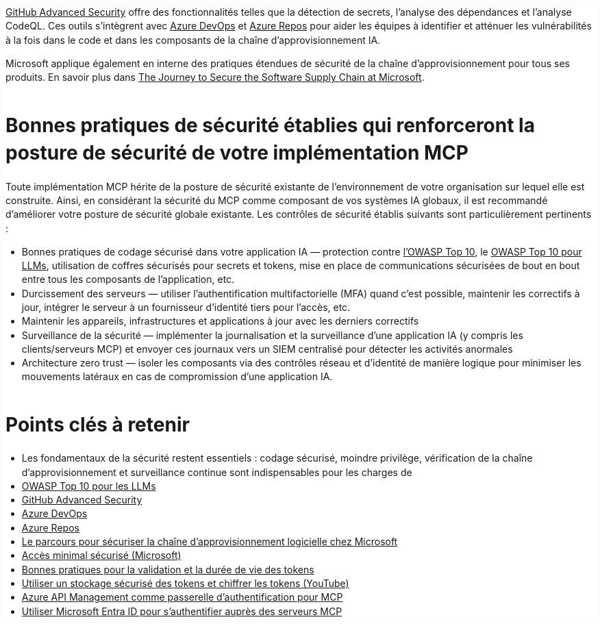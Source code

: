 [GitHub Advanced Security](https://github.com/security/advanced-security) offre des fonctionnalités telles que la détection de secrets, l’analyse des dépendances et l’analyse CodeQL. Ces outils s’intègrent avec [Azure DevOps](https://azure.microsoft.com/en-us/products/devops) et [Azure Repos](https://azure.microsoft.com/en-us/products/devops/repos/) pour aider les équipes à identifier et atténuer les vulnérabilités à la fois dans le code et dans les composants de la chaîne d’approvisionnement IA.

Microsoft applique également en interne des pratiques étendues de sécurité de la chaîne d’approvisionnement pour tous ses produits. En savoir plus dans [The Journey to Secure the Software Supply Chain at Microsoft](https://devblogs.microsoft.com/engineering-at-microsoft/the-journey-to-secure-the-software-supply-chain-at-microsoft/).

# Bonnes pratiques de sécurité établies qui renforceront la posture de sécurité de votre implémentation MCP

Toute implémentation MCP hérite de la posture de sécurité existante de l’environnement de votre organisation sur lequel elle est construite. Ainsi, en considérant la sécurité du MCP comme composant de vos systèmes IA globaux, il est recommandé d’améliorer votre posture de sécurité globale existante. Les contrôles de sécurité établis suivants sont particulièrement pertinents :

- Bonnes pratiques de codage sécurisé dans votre application IA — protection contre [l’OWASP Top 10](https://owasp.org/www-project-top-ten/), le [OWASP Top 10 pour LLMs](https://genai.owasp.org/download/43299/?tmstv=1731900559), utilisation de coffres sécurisés pour secrets et tokens, mise en place de communications sécurisées de bout en bout entre tous les composants de l’application, etc.
- Durcissement des serveurs — utiliser l’authentification multifactorielle (MFA) quand c’est possible, maintenir les correctifs à jour, intégrer le serveur à un fournisseur d’identité tiers pour l’accès, etc.
- Maintenir les appareils, infrastructures et applications à jour avec les derniers correctifs
- Surveillance de la sécurité — implémenter la journalisation et la surveillance d’une application IA (y compris les clients/serveurs MCP) et envoyer ces journaux vers un SIEM centralisé pour détecter les activités anormales
- Architecture zero trust — isoler les composants via des contrôles réseau et d’identité de manière logique pour minimiser les mouvements latéraux en cas de compromission d’une application IA.

# Points clés à retenir

- Les fondamentaux de la sécurité restent essentiels : codage sécurisé, moindre privilège, vérification de la chaîne d’approvisionnement et surveillance continue sont indispensables pour les charges de
- [OWASP Top 10 pour les LLMs](https://genai.owasp.org/download/43299/?tmstv=1731900559)
- [GitHub Advanced Security](https://github.com/security/advanced-security)
- [Azure DevOps](https://azure.microsoft.com/products/devops)
- [Azure Repos](https://azure.microsoft.com/products/devops/repos/)
- [Le parcours pour sécuriser la chaîne d’approvisionnement logicielle chez Microsoft](https://devblogs.microsoft.com/engineering-at-microsoft/the-journey-to-secure-the-software-supply-chain-at-microsoft/)
- [Accès minimal sécurisé (Microsoft)](https://learn.microsoft.com/entra/identity-platform/secure-least-privileged-access)
- [Bonnes pratiques pour la validation et la durée de vie des tokens](https://learn.microsoft.com/entra/identity-platform/access-tokens)
- [Utiliser un stockage sécurisé des tokens et chiffrer les tokens (YouTube)](https://youtu.be/uRdX37EcCwg?si=6fSChs1G4glwXRy2)
- [Azure API Management comme passerelle d’authentification pour MCP](https://techcommunity.microsoft.com/blog/integrationsonazureblog/azure-api-management-your-auth-gateway-for-mcp-servers/4402690)
- [Utiliser Microsoft Entra ID pour s’authentifier auprès des serveurs MCP](https://den.dev/blog/mcp-server-auth-entra-id-session/)

